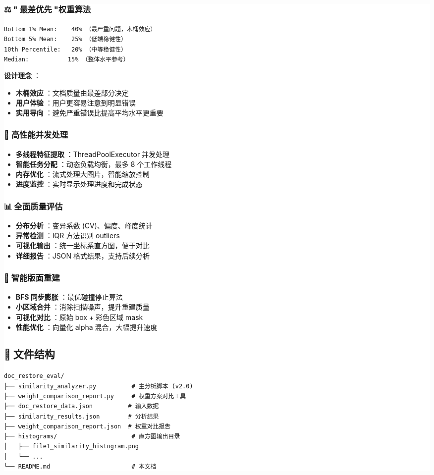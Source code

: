 
### ⚖️ **" 最差优先 "权重算法**

```
Bottom 1% Mean:    40% （最严重问题，木桶效应）
Bottom 5% Mean:    25% （低端稳健性）
10th Percentile:   20% （中等稳健性）
Median:           15% （整体水平参考）
```

**设计理念** ：
- **木桶效应** ：文档质量由最差部分决定
- **用户体验** ：用户更容易注意到明显错误
- **实用导向** ：避免严重错误比提高平均水平更重要


### 🚀 **高性能并发处理**

- **多线程特征提取** ：ThreadPoolExecutor 并发处理
- **智能任务分配** ：动态负载均衡，最多 8 个工作线程
- **内存优化** ：流式处理大图片，智能缩放控制
- **进度监控** ：实时显示处理进度和完成状态


### 📊 **全面质量评估**

- **分布分析** ：变异系数 (CV)、偏度、峰度统计
- **异常检测** ：IQR 方法识别 outliers
- **可视化输出** ：统一坐标系直方图，便于对比
- **详细报告** ：JSON 格式结果，支持后续分析


### 🎨 **智能版面重建**

- **BFS 同步膨胀** ：最优碰撞停止算法
- **小区域合并** ：消除扫描噪声，提升重建质量
- **可视化对比** ：原始 box + 彩色区域 mask
- **性能优化** ：向量化 alpha 混合，大幅提升速度


## 📁 文件结构

```
doc_restore_eval/
├── similarity_analyzer.py          # 主分析脚本 (v2.0)
├── weight_comparison_report.py     # 权重方案对比工具
├── doc_restore_data.json          # 输入数据
├── similarity_results.json        # 分析结果
├── weight_comparison_report.json  # 权重对比报告
├── histograms/                     # 直方图输出目录
│   ├── file1_similarity_histogram.png
│   └── ...
└── README.md                       # 本文档
```
